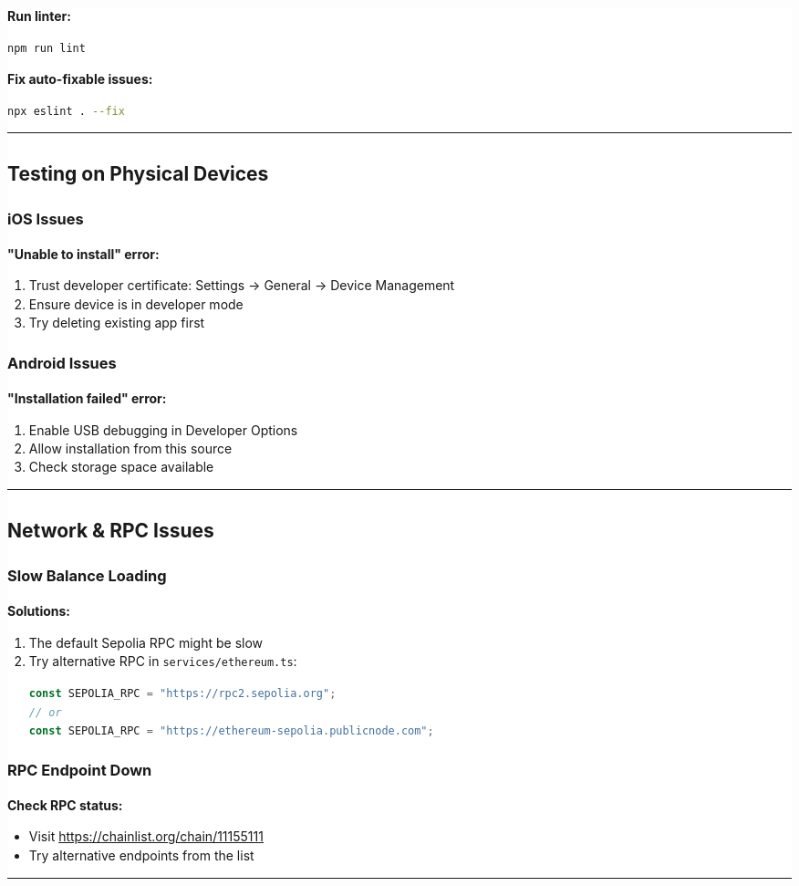 **Run linter:**

```bash
npm run lint
```

**Fix auto-fixable issues:**

```bash
npx eslint . --fix
```

---

## Testing on Physical Devices

### iOS Issues

**"Unable to install" error:**

1. Trust developer certificate: Settings → General → Device Management
2. Ensure device is in developer mode
3. Try deleting existing app first

### Android Issues

**"Installation failed" error:**

1. Enable USB debugging in Developer Options
2. Allow installation from this source
3. Check storage space available

---

## Network & RPC Issues

### Slow Balance Loading

**Solutions:**

1. The default Sepolia RPC might be slow
2. Try alternative RPC in `services/ethereum.ts`:
   ```typescript
   const SEPOLIA_RPC = "https://rpc2.sepolia.org";
   // or
   const SEPOLIA_RPC = "https://ethereum-sepolia.publicnode.com";
   ```

### RPC Endpoint Down

**Check RPC status:**

- Visit https://chainlist.org/chain/11155111
- Try alternative endpoints from the list

---
